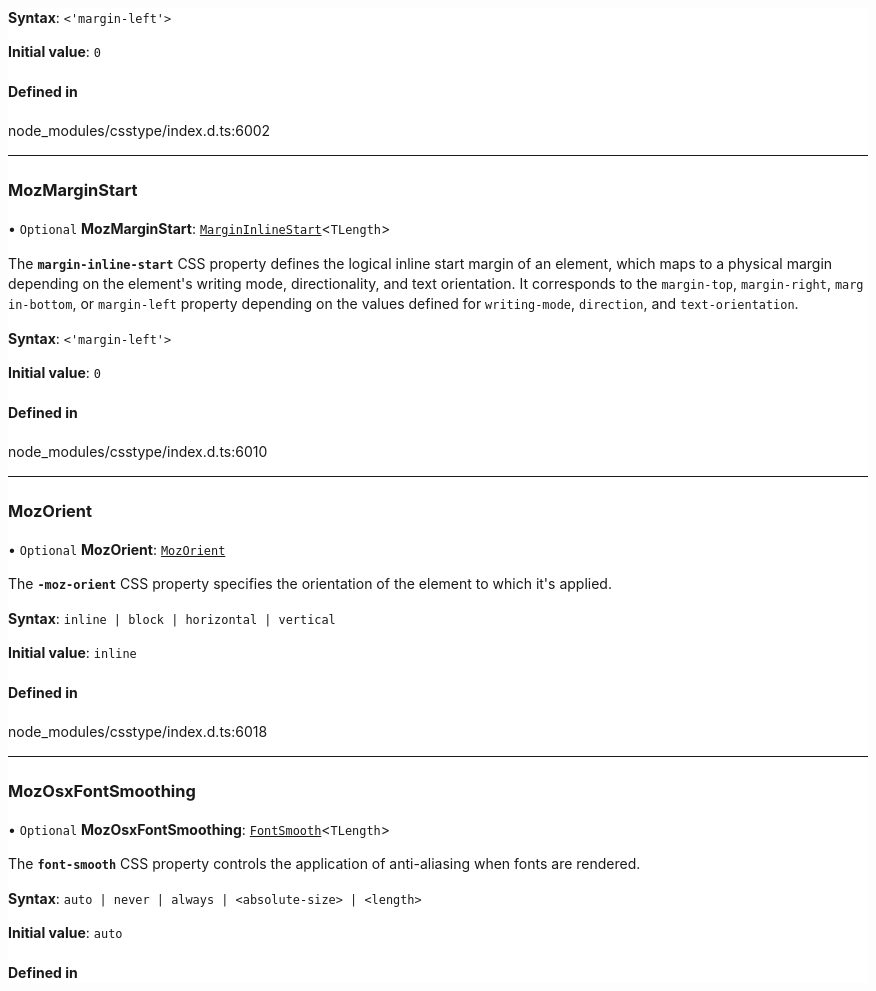 **Syntax**: `<'margin-left'>`

**Initial value**: `0`

#### Defined in

node_modules/csstype/index.d.ts:6002

___

### MozMarginStart

• `Optional` **MozMarginStart**: [`MarginInlineStart`](../modules/components_Container._internal_.md#margininlinestart)<`TLength`\>

The **`margin-inline-start`** CSS property defines the logical inline start margin of an element, which maps to a physical margin depending on the element's writing mode, directionality, and text orientation. It corresponds to the `margin-top`, `margin-right`, `margin-bottom`, or `margin-left` property depending on the values defined for `writing-mode`, `direction`, and `text-orientation`.

**Syntax**: `<'margin-left'>`

**Initial value**: `0`

#### Defined in

node_modules/csstype/index.d.ts:6010

___

### MozOrient

• `Optional` **MozOrient**: [`MozOrient`](../modules/components_Container._internal_.md#mozorient)

The **`-moz-orient`** CSS property specifies the orientation of the element to which it's applied.

**Syntax**: `inline | block | horizontal | vertical`

**Initial value**: `inline`

#### Defined in

node_modules/csstype/index.d.ts:6018

___

### MozOsxFontSmoothing

• `Optional` **MozOsxFontSmoothing**: [`FontSmooth`](../modules/components_Container._internal_.md#fontsmooth)<`TLength`\>

The **`font-smooth`** CSS property controls the application of anti-aliasing when fonts are rendered.

**Syntax**: `auto | never | always | <absolute-size> | <length>`

**Initial value**: `auto`

#### Defined in
